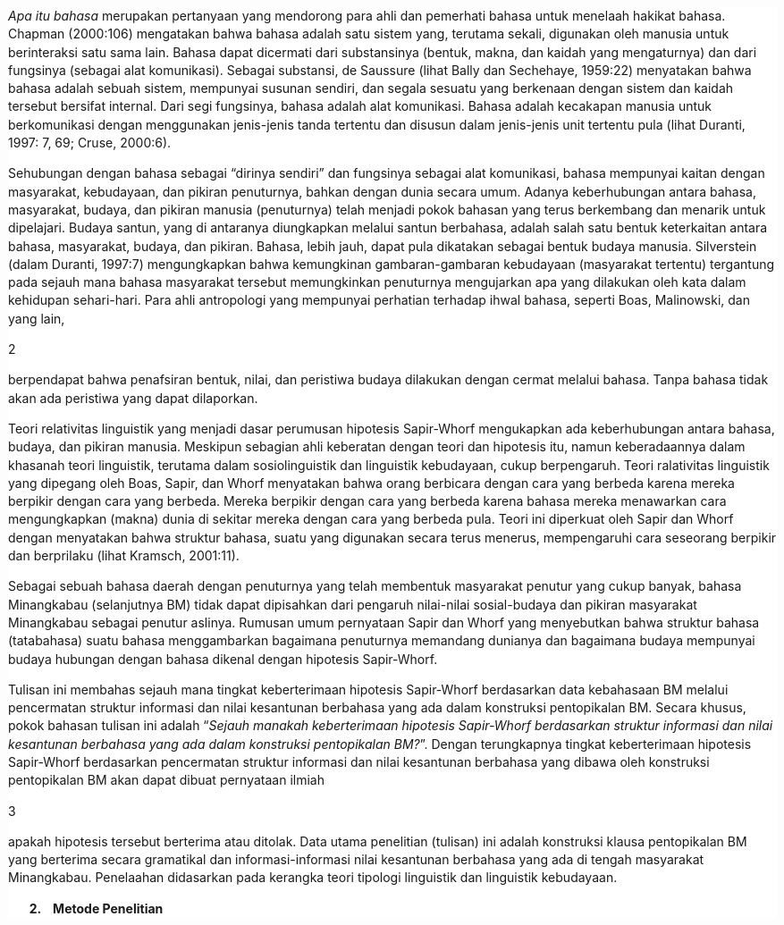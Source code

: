 <p><span class="font2" style="font-style:italic;">Apa itu bahasa</span><span class="font2"> merupakan pertanyaan yang mendorong para ahli dan pemerhati bahasa untuk menelaah hakikat bahasa. Chapman (2000:106) mengatakan bahwa bahasa adalah satu sistem yang, terutama sekali, digunakan oleh manusia untuk berinteraksi satu sama lain. Bahasa dapat dicermati dari substansinya (bentuk, makna, dan kaidah yang mengaturnya) dan dari fungsinya (sebagai alat komunikasi). Sebagai substansi, de Saussure (lihat Bally dan Sechehaye, 1959:22) menyatakan bahwa bahasa adalah sebuah sistem, mempunyai susunan sendiri, dan segala sesuatu yang berkenaan dengan sistem dan kaidah tersebut bersifat internal. Dari segi fungsinya, bahasa adalah alat komunikasi. Bahasa adalah kecakapan manusia untuk berkomunikasi dengan menggunakan jenis-jenis tanda tertentu dan disusun dalam jenis-jenis unit tertentu pula (lihat Duranti, 1997: 7, 69; Cruse, 2000:6).</span></p>
<p><span class="font2">Sehubungan dengan bahasa sebagai “dirinya sendiri” dan fungsinya sebagai alat komunikasi, bahasa mempunyai kaitan dengan masyarakat, kebudayaan, dan pikiran penuturnya, bahkan dengan dunia secara umum. Adanya keberhubungan antara bahasa, masyarakat, budaya, dan pikiran manusia (penuturnya) telah menjadi pokok bahasan yang terus berkembang dan menarik untuk dipelajari. Budaya santun, yang di antaranya diungkapkan melalui santun berbahasa, adalah salah satu bentuk keterkaitan antara bahasa, masyarakat, budaya, dan pikiran. Bahasa, lebih jauh, dapat pula dikatakan sebagai bentuk budaya manusia. Silverstein (dalam Duranti, 1997:7) mengungkapkan bahwa kemungkinan gambaran-gambaran kebudayaan (masyarakat tertentu) tergantung pada sejauh mana bahasa masyarakat tersebut memungkinkan penuturnya mengujarkan apa yang dilakukan oleh kata dalam kehidupan sehari-hari. Para ahli antropologi yang mempunyai perhatian terhadap ihwal bahasa, seperti Boas, Malinowski, dan yang lain,</span></p>
<p><span class="font2">2</span></p>
<p><span class="font2">berpendapat bahwa penafsiran bentuk, nilai, dan peristiwa budaya dilakukan dengan cermat melalui bahasa. Tanpa bahasa tidak akan ada peristiwa yang dapat dilaporkan.</span></p>
<p><span class="font2">Teori relativitas linguistik yang menjadi dasar perumusan hipotesis Sapir-Whorf mengukapkan ada keberhubungan antara bahasa, budaya, dan pikiran manusia. Meskipun sebagian ahli keberatan dengan teori dan hipotesis itu, namun keberadaannya dalam khasanah teori linguistik, terutama dalam sosiolinguistik dan linguistik kebudayaan, cukup berpengaruh. Teori ralativitas linguistik yang dipegang oleh Boas, Sapir, dan Whorf menyatakan bahwa orang berbicara dengan cara yang berbeda karena mereka berpikir dengan cara yang berbeda. Mereka berpikir dengan cara yang berbeda karena bahasa mereka menawarkan cara mengungkapkan (makna) dunia di sekitar mereka dengan cara yang berbeda pula. Teori ini diperkuat oleh Sapir dan Whorf dengan menyatakan bahwa struktur bahasa, suatu yang digunakan secara terus menerus, mempengaruhi cara seseorang berpikir dan berprilaku (lihat Kramsch, 2001:11).</span></p>
<p><span class="font2">Sebagai sebuah bahasa daerah dengan penuturnya yang telah membentuk masyarakat penutur yang cukup banyak, bahasa Minangkabau (selanjutnya BM) tidak dapat dipisahkan dari pengaruh nilai-nilai sosial-budaya dan pikiran masyarakat Minangkabau sebagai penutur aslinya. Rumusan umum pernyataan Sapir dan Whorf yang menyebutkan bahwa struktur bahasa (tatabahasa) suatu bahasa menggambarkan bagaimana penuturnya memandang dunianya dan bagaimana budaya mempunyai budaya hubungan dengan bahasa dikenal dengan hipotesis Sapir-Whorf.</span></p>
<p><span class="font2">Tulisan ini membahas sejauh mana tingkat keberterimaan hipotesis Sapir-Whorf berdasarkan data kebahasaan BM melalui pencermatan struktur informasi dan nilai kesantunan berbahasa yang ada dalam konstruksi pentopikalan BM. Secara khusus, pokok bahasan tulisan ini adalah “</span><span class="font2" style="font-style:italic;">Sejauh manakah keberterimaan hipotesis Sapir-Whorf berdasarkan struktur informasi dan nilai kesantunan berbahasa yang ada dalam konstruksi pentopikalan BM?</span><span class="font2">”. Dengan terungkapnya tingkat keberterimaan hipotesis Sapir-Whorf berdasarkan pencermatan struktur informasi dan nilai kesantunan berbahasa yang dibawa oleh konstruksi pentopikalan BM akan dapat dibuat pernyataan ilmiah</span></p>
<p><span class="font2">3</span></p>
<p><span class="font2">apakah hipotesis tersebut berterima atau ditolak. Data utama penelitian (tulisan) ini adalah konstruksi klausa pentopikalan BM yang berterima secara gramatikal dan informasi-informasi nilai kesantunan berbahasa yang ada di tengah masyarakat Minangkabau. Penelaahan didasarkan pada kerangka teori tipologi linguistik dan linguistik kebudayaan.</span></p>
<ul style="list-style:none;"><li>
<p><span class="font2" style="font-weight:bold;">2. &nbsp;&nbsp;&nbsp;Metode Penelitian</span></p></li></ul>